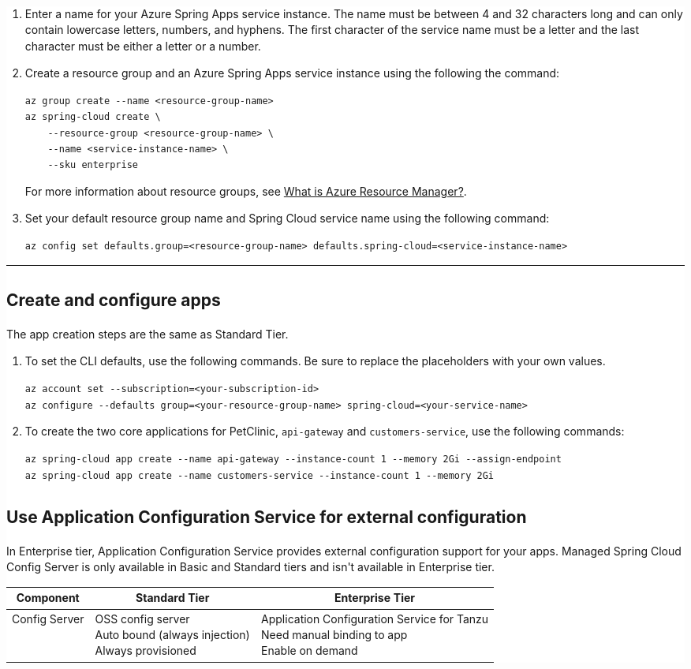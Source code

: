 1. Enter a name for your Azure Spring Apps service instance. The name must be between 4 and 32 characters long and can  only contain lowercase letters, numbers, and hyphens. The first character of the service name must be a letter and the last character must be either a letter or a number.

1. Create a resource group and an Azure Spring Apps service instance using the following the command:

   ```azurecli
   az group create --name <resource-group-name>
   az spring-cloud create \
       --resource-group <resource-group-name> \
       --name <service-instance-name> \
       --sku enterprise
   ```

   For more information about resource groups, see [What is Azure Resource Manager?](../azure-resource-manager/management/overview.md).

1. Set your default resource group name and Spring Cloud service name using the following command:

   ```azurecli
   az config set defaults.group=<resource-group-name> defaults.spring-cloud=<service-instance-name>
   ```

---

## Create and configure apps

The app creation steps are the same as Standard Tier.

1. To set the CLI defaults, use the following commands. Be sure to replace the placeholders with your own values.

   ```azurecli
   az account set --subscription=<your-subscription-id>
   az configure --defaults group=<your-resource-group-name> spring-cloud=<your-service-name>
   ```

1. To create the two core applications for PetClinic, `api-gateway` and `customers-service`, use the following commands:

   ```azurecli
   az spring-cloud app create --name api-gateway --instance-count 1 --memory 2Gi --assign-endpoint
   az spring-cloud app create --name customers-service --instance-count 1 --memory 2Gi
   ```

## Use Application Configuration Service for external configuration

In Enterprise tier, Application Configuration Service provides external configuration support for your apps. Managed Spring Cloud Config Server is only available in Basic and Standard tiers and isn't available in Enterprise tier.

| Component     | Standard Tier                                                               | Enterprise Tier                                                                                   |
|---------------|-----------------------------------------------------------------------------|---------------------------------------------------------------------------------------------------|
| Config Server | OSS config server <br> Auto bound (always injection) <br>Always provisioned | Application Configuration Service for Tanzu <br> Need manual binding to app <br> Enable on demand |
